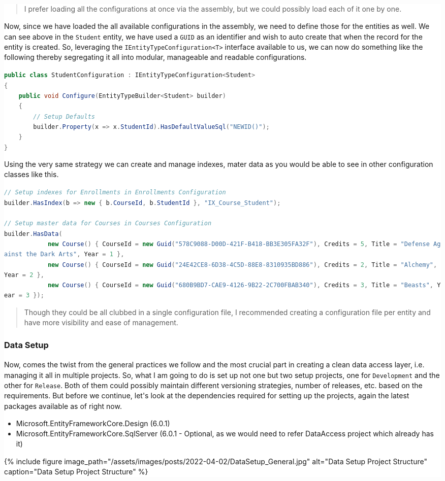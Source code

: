 > I prefer loading all the configurations at once via the assembly, but we could possibly load each of it one by one.

Now, since we have loaded the all available configurations in the assembly, we need to define those for the entities as well. We can see above in the `Student` entity, we have used a `GUID` as an identifier and wish to auto create that when the record for the entity is created. So, leveraging the `IEntityTypeConfiguration<T>` interface available to us, we can now do something like the following thereby segregating it all into modular, manageable and readable configurations.

```cs
public class StudentConfiguration : IEntityTypeConfiguration<Student>
{
    public void Configure(EntityTypeBuilder<Student> builder)
    {
        // Setup Defaults
        builder.Property(x => x.StudentId).HasDefaultValueSql("NEWID()");
    }
}
```

Using the very same strategy we can create and manage indexes, mater data as you would be able to see in other configuration classes like this.

```cs
// Setup indexes for Enrollments in Enrollments Configuration
builder.HasIndex(b => new { b.CourseId, b.StudentId }, "IX_Course_Student");

// Setup master data for Courses in Courses Configuration
builder.HasData(
            new Course() { CourseId = new Guid("578C9088-D00D-421F-B418-BB3E305FA32F"), Credits = 5, Title = "Defense Against the Dark Arts", Year = 1 },
            new Course() { CourseId = new Guid("24E42CE8-6D38-4C5D-88E8-8310935BD886"), Credits = 2, Title = "Alchemy", Year = 2 },
            new Course() { CourseId = new Guid("680B9BD7-CAE9-4126-9B22-2C700FBAB340"), Credits = 3, Title = "Beasts", Year = 3 });
```

> Though they could be all clubbed in a single configuration file, I recommended creating a configuration file per entity and have more visibility and ease of management.

### Data Setup

Now, comes the twist from the general practices we follow and the most crucial part in creating a clean data access layer, i.e. managing it all in multiple projects. So, what I am going to do is set up not one but two setup projects, one for `Development` and the other for `Release`. Both of them could possibly maintain different versioning strategies, number of releases, etc. based on the requirements. But before we continue, let's look at the dependencies required for setting up the projects, again the latest packages available as of right now.

- Microsoft.EntityFrameworkCore.Design (6.0.1)
- Microsoft.EntityFrameworkCore.SqlServer (6.0.1 - Optional, as we would need to refer DataAccess project which already has it)

{% include figure image_path="/assets/images/posts/2022-04-02/DataSetup_General.jpg" alt="Data Setup Project Structure" caption="Data Setup Project Structure" %}

